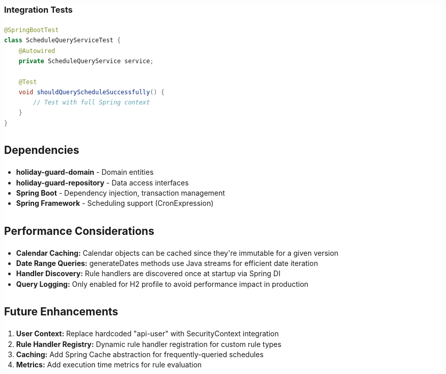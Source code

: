 ### Integration Tests
```java
@SpringBootTest
class ScheduleQueryServiceTest {
    @Autowired
    private ScheduleQueryService service;

    @Test
    void shouldQueryScheduleSuccessfully() {
        // Test with full Spring context
    }
}
```

## Dependencies

- **holiday-guard-domain** - Domain entities
- **holiday-guard-repository** - Data access interfaces
- **Spring Boot** - Dependency injection, transaction management
- **Spring Framework** - Scheduling support (CronExpression)

## Performance Considerations

- **Calendar Caching:** Calendar objects can be cached since they're immutable for a given version
- **Date Range Queries:** generateDates methods use Java streams for efficient date iteration
- **Handler Discovery:** Rule handlers are discovered once at startup via Spring DI
- **Query Logging:** Only enabled for H2 profile to avoid performance impact in production

## Future Enhancements

1. **User Context:** Replace hardcoded "api-user" with SecurityContext integration
2. **Rule Handler Registry:** Dynamic rule handler registration for custom rule types
3. **Caching:** Add Spring Cache abstraction for frequently-queried schedules
4. **Metrics:** Add execution time metrics for rule evaluation
